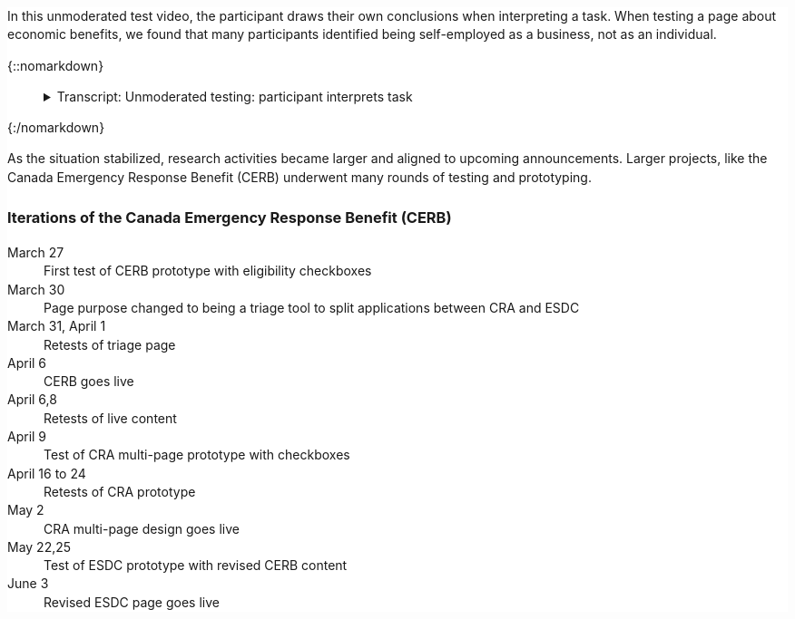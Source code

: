 In this unmoderated test video, the participant draws their own conclusions when interpreting a task. When testing a page about economic benefits, we found that many participants identified being self-employed as a business, not as an individual.

{::nomarkdown}

<figure class="wb-mltmd wb-init video cc_on">
  <video poster="../../..{{ site.baseurl }}/{{ page.lang }}/images/design-research/unmoderated-poster.jpg" title="Unmoderated testing: participant interprets task">
    <source type="video/mp4" src="../../..{{ site.baseurl }}/{{ page.lang }}/images/design-research/design-research-unmoderated-1080x600-en.mp4" />
    <track src="#inline-captions" kind="captions" data-type="text/html" srclang="en" label="English" />
  </video>
      <figcaption>
            <details id="inline-captions">
      <summary>Transcript: Unmoderated testing: participant interprets task</summary>
                  <p class="wet-boew-vd"><b>Title:</b> Unmoderated testing: participant interprets task</p>
                  <p class="wet-boew-vd">A screen capture of the Canada.ca financial support page with a list of links.</p>
                  <p>
                        <span class="wb-tmtxt" data-begin="04.00s" data-dur="03.98s"><b>Participant 1:</b> Your home daycare, I think</span>
                        <span class="wb-tmtxt" data-begin="08.00s" data-dur="03.98s">would be considered a business for sure.</span>
                        <span class="wb-tmtxt" data-begin="12.00s" data-dur="03.98s">Um, I’m going to go ahead and click “For businesses”</span>
</p>
            </details>
      </figcaption>
</figure>
{:/nomarkdown}

As the situation stabilized, research activities became larger and aligned to upcoming announcements. Larger projects, like the Canada Emergency Response Benefit (CERB) underwent many rounds of testing and prototyping.

<section>
      <div class="row">
            <div class="col-xs-12 col-sm-6 col-md-8">
                  <h3>Iterations of the Canada Emergency Response Benefit (CERB)</h3>
                  <dl class="dl-horizontal">
                        <dt>March 27</dt>
                        <dd>First test of CERB prototype with eligibility checkboxes</dd>
                        <dt>March 30</dt>
                        <dd>Page purpose changed to being a triage tool to split applications between CRA and ESDC</dd>
                        <dt>March 31, April 1</dt>
                        <dd>Retests of triage page</dd>
                        <dt>April 6</dt>
                        <dd>CERB goes live</dd>
                        <dt>April 6,8</dt>
                        <dd>Retests of live content</dd>
                        <dt>April 9</dt>
                        <dd>Test of CRA multi-page prototype with checkboxes</dd>
                        <dt>April 16 to 24</dt>
                        <dd>Retests of CRA prototype</dd>
                        <dt>May 2</dt>
                        <dd>CRA multi-page design goes live</dd>
                        <dt>May 22,25</dt>
                        <dd>Test of ESDC prototype with revised CERB content</dd>
                        <dt>June 3</dt>
                        <dd>Revised ESDC page goes live</dd>
                  </dl>
            </div>
      </div>
</section>
